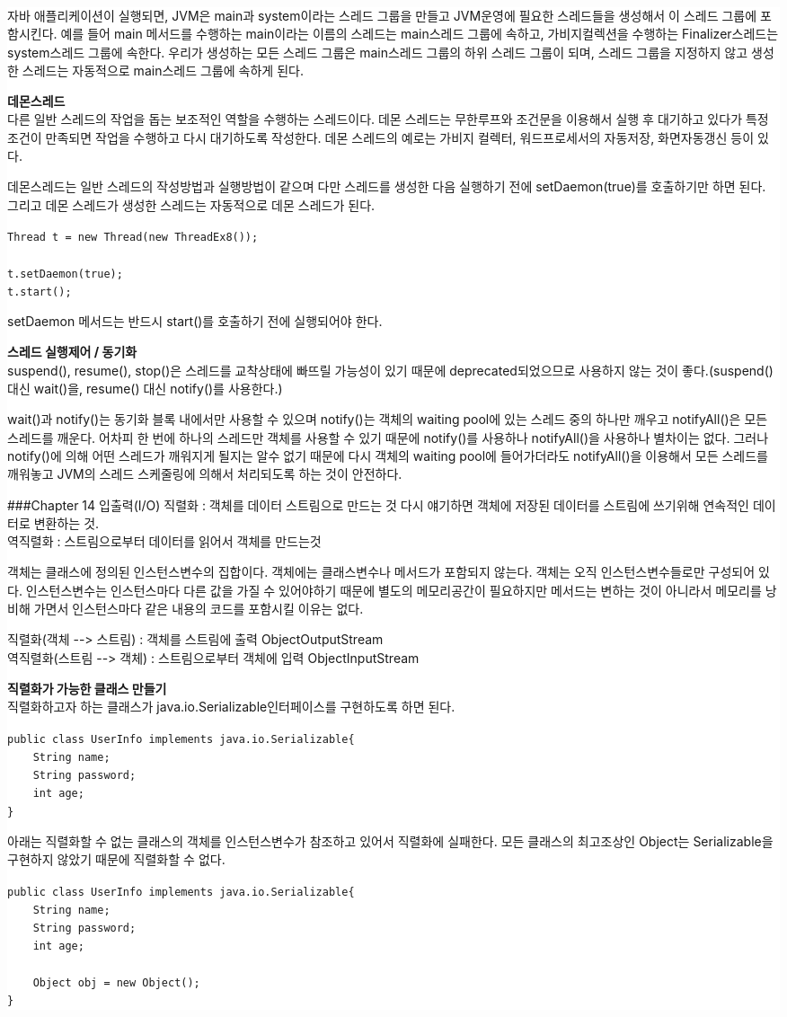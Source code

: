 자바 애플리케이션이 실행되면, JVM은 main과 system이라는 스레드 그룹을 만들고 JVM운영에 필요한 스레드들을 생성해서 이 스레드 그룹에 포함시킨다. 예를 들어 main 메서드를 수행하는 main이라는 이름의 스레드는 main스레드 그룹에 속하고, 가비지컬렉션을 수행하는 Finalizer스레드는 system스레드 그룹에 속한다. 우리가 생성하는 모든 스레드 그룹은 main스레드 그룹의 하위 스레드 그룹이 되며, 스레드 그룹을 지정하지 않고 생성한 스레드는 자동적으로 main스레드 그룹에 속하게 된다.

**데몬스레드**<br>
다른 일반 스레드의 작업을 돕는 보조적인 역할을 수행하는 스레드이다. 데몬 스레드는 무한루프와 조건문을 이용해서 실행 후 대기하고 있다가 특정 조건이 만족되면 작업을 수행하고 다시 대기하도록 작성한다. 데몬 스레드의 예로는 가비지 컬렉터, 워드프로세서의 자동저장, 화면자동갱신 등이 있다. 

데몬스레드는 일반 스레드의 작성방법과 실행방법이 같으며 다만 스레드를 생성한 다음 실행하기 전에 setDaemon(true)를 호출하기만 하면 된다. 그리고 데몬 스레드가 생성한 스레드는 자동적으로 데몬 스레드가 된다. 

```
Thread t = new Thread(new ThreadEx8());

t.setDaemon(true);
t.start();
```
setDaemon 메서드는 반드시 start()를 호출하기 전에 실행되어야 한다. 

**스레드 실행제어 / 동기화**<br>
suspend(), resume(), stop()은 스레드를 교착상태에 빠뜨릴 가능성이 있기 때문에 deprecated되었으므로 사용하지 않는 것이 좋다.(suspend() 대신 wait()을, resume() 대신 notify()를 사용한다.)

wait()과 notify()는 동기화 블록 내에서만 사용할 수 있으며 notify()는 객체의 waiting pool에 있는 스레드 중의 하나만 깨우고 notifyAll()은 모든 스레드를 깨운다. 어차피 한 번에 하나의 스레드만 객체를 사용할 수 있기 때문에 notify()를 사용하나 notifyAll()을 사용하나 별차이는 없다. 그러나 notify()에 의해 어떤 스레드가 깨워지게 될지는 알수 없기 때문에 다시 객체의 waiting pool에 들어가더라도 notifyAll()을 이용해서 모든 스레드를 깨워놓고 JVM의 스레드 스케줄링에 의해서 처리되도록 하는 것이 안전하다. 

###Chapter 14 입출력(I/O)
직렬화 : 객체를 데이터 스트림으로 만드는 것 다시 얘기하면 객체에 저장된 데이터를 스트림에 쓰기위해 연속적인 데이터로 변환하는 것.<br>
역직렬화 : 스트림으로부터 데이터를 읽어서 객체를 만드는것<br>

객체는 클래스에 정의된 인스턴스변수의 집합이다. 객체에는 클래스변수나 메서드가 포함되지 않는다. 객체는 오직 인스턴스변수들로만 구성되어 있다. 인스턴스변수는 인스턴스마다 다른 값을 가질 수 있어야하기 때문에 별도의 메모리공간이 필요하지만 메서드는 변하는 것이 아니라서 메모리를 낭비해 가면서 인스턴스마다 같은 내용의 코드를 포함시킬 이유는 없다.

직렬화(객체 --> 스트림) : 객체를 스트림에 출력 ObjectOutputStream<br>
역직렬화(스트림 --> 객체) : 스트림으로부터 객체에 입력 ObjectInputStream<br>

**직렬화가 가능한 클래스 만들기**<br>
직렬화하고자 하는 클래스가 java.io.Serializable인터페이스를 구현하도록 하면 된다.
```
public class UserInfo implements java.io.Serializable{
    String name;
    String password;
    int age;
}
```

아래는 직렬화할 수 없는 클래스의 객체를 인스턴스변수가 참조하고 있어서 직렬화에 실패한다. 모든 클래스의 최고조상인 Object는 Serializable을 구현하지 않았기 때문에 직렬화할 수 없다.
```
public class UserInfo implements java.io.Serializable{
    String name;
    String password;
    int age;
    
    Object obj = new Object();
}
```
